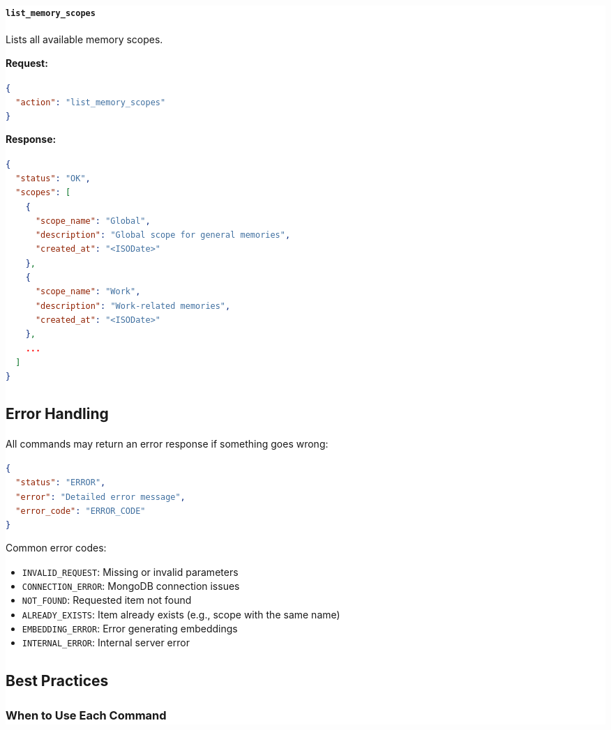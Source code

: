 #### `list_memory_scopes`

Lists all available memory scopes.

**Request:**
```json
{
  "action": "list_memory_scopes"
}
```

**Response:**
```json
{
  "status": "OK",
  "scopes": [
    {
      "scope_name": "Global",
      "description": "Global scope for general memories",
      "created_at": "<ISODate>"
    },
    {
      "scope_name": "Work",
      "description": "Work-related memories",
      "created_at": "<ISODate>"
    },
    ...
  ]
}
```

## Error Handling

All commands may return an error response if something goes wrong:

```json
{
  "status": "ERROR",
  "error": "Detailed error message",
  "error_code": "ERROR_CODE"
}
```

Common error codes:
- `INVALID_REQUEST`: Missing or invalid parameters
- `CONNECTION_ERROR`: MongoDB connection issues
- `NOT_FOUND`: Requested item not found
- `ALREADY_EXISTS`: Item already exists (e.g., scope with the same name)
- `EMBEDDING_ERROR`: Error generating embeddings
- `INTERNAL_ERROR`: Internal server error

## Best Practices

### When to Use Each Command
